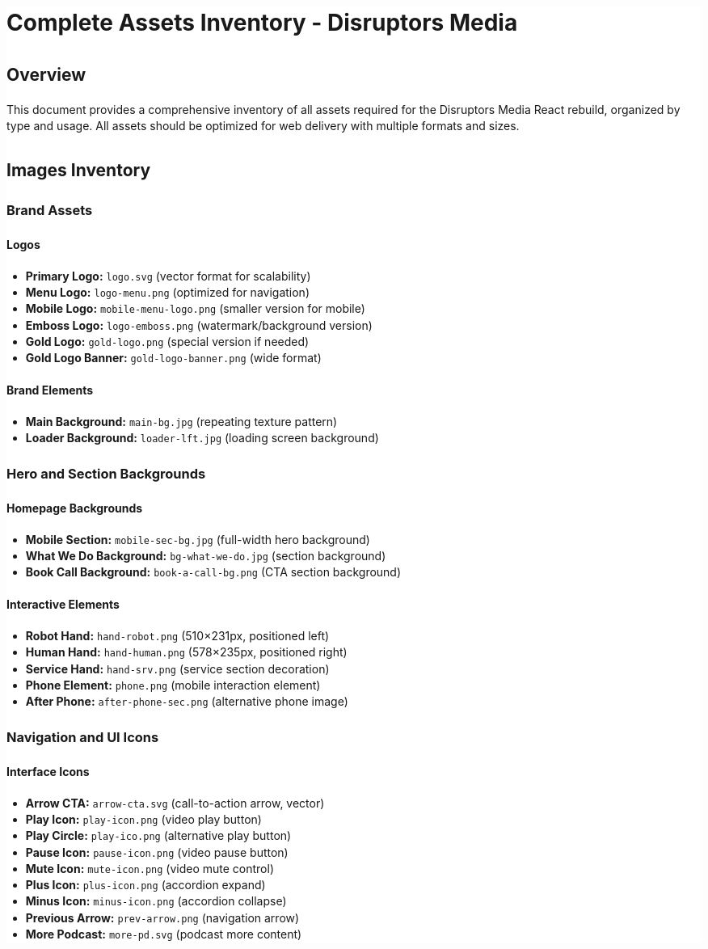 # Complete Assets Inventory - Disruptors Media

## Overview

This document provides a comprehensive inventory of all assets required for the Disruptors Media React rebuild, organized by type and usage. All assets should be optimized for web delivery with multiple formats and sizes.

## Images Inventory

### Brand Assets

#### Logos
- **Primary Logo:** `logo.svg` (vector format for scalability)
- **Menu Logo:** `logo-menu.png` (optimized for navigation)
- **Mobile Logo:** `mobile-menu-logo.png` (smaller version for mobile)
- **Emboss Logo:** `logo-emboss.png` (watermark/background version)
- **Gold Logo:** `gold-logo.png` (special version if needed)
- **Gold Logo Banner:** `gold-logo-banner.png` (wide format)

#### Brand Elements
- **Main Background:** `main-bg.jpg` (repeating texture pattern)
- **Loader Background:** `loader-lft.jpg` (loading screen background)

### Hero and Section Backgrounds

#### Homepage Backgrounds
- **Mobile Section:** `mobile-sec-bg.jpg` (full-width hero background)
- **What We Do Background:** `bg-what-we-do.jpg` (section background)
- **Book Call Background:** `book-a-call-bg.png` (CTA section background)

#### Interactive Elements
- **Robot Hand:** `hand-robot.png` (510×231px, positioned left)
- **Human Hand:** `hand-human.png` (578×235px, positioned right)
- **Service Hand:** `hand-srv.png` (service section decoration)
- **Phone Element:** `phone.png` (mobile interaction element)
- **After Phone:** `after-phone-sec.png` (alternative phone image)

### Navigation and UI Icons

#### Interface Icons
- **Arrow CTA:** `arrow-cta.svg` (call-to-action arrow, vector)
- **Play Icon:** `play-icon.png` (video play button)
- **Play Circle:** `play-ico.png` (alternative play button)
- **Pause Icon:** `pause-icon.png` (video pause button)
- **Mute Icon:** `mute-icon.png` (video mute control)
- **Plus Icon:** `plus-icon.png` (accordion expand)
- **Minus Icon:** `minus-icon.png` (accordion collapse)
- **Previous Arrow:** `prev-arrow.png` (navigation arrow)
- **More Podcast:** `more-pd.svg` (podcast more content)
